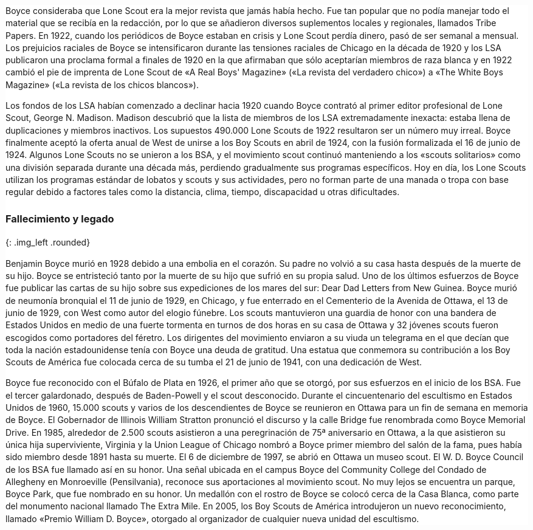 Boyce consideraba que Lone Scout era la mejor revista que jamás había hecho. Fue tan popular que no podía manejar todo el material que se recibía en la redacción, por lo que se añadieron diversos suplementos locales y regionales, llamados Tribe Papers. En 1922, cuando los periódicos de Boyce estaban en crisis y Lone Scout perdía dinero, pasó de ser semanal a mensual. Los prejuicios raciales de Boyce se intensificaron durante las tensiones raciales de Chicago en la década de 1920 y los LSA publicaron una proclama formal a finales de 1920 en la que afirmaban que sólo aceptarían miembros de raza blanca y en 1922 cambió el pie de imprenta de Lone Scout de «A Real Boys' Magazine» («La revista del verdadero chico») a «The White Boys Magazine» («La revista de los chicos blancos»).

Los fondos de los LSA habían comenzado a declinar hacia 1920 cuando Boyce contrató al primer editor profesional de Lone Scout, George N. Madison. Madison descubrió que la lista de miembros de los LSA extremadamente inexacta: estaba llena de duplicaciones y miembros inactivos. Los supuestos 490.000 Lone Scouts de 1922 resultaron ser un número muy irreal. Boyce finalmente aceptó la oferta anual de West de unirse a los Boy Scouts en abril de 1924, con la fusión formalizada el 16 de junio de 1924. Algunos Lone Scouts no se unieron a los BSA, y el movimiento scout continuó manteniendo a los «scouts solitarios» como una división separada durante una década más, perdiendo gradualmente sus programas específicos. Hoy en día, los Lone Scouts utilizan los programas estándar de lobatos y scouts y sus actividades, pero no forman parte de una manada o tropa con base regular debido a factores tales como la distancia, clima, tiempo, discapacidad u otras dificultades.

### Fallecimiento y legado

<amp-img src="{{site.baseurl}}/img/biografias/wdboyce2.jpg" width="300" height="225" alt="William Boyce" layout="fixed"></amp-img>
{: .img_left .rounded}

Benjamin Boyce murió en 1928 debido a una embolia en el corazón. Su padre no volvió a su casa hasta después de la muerte de su hijo. Boyce se entristeció tanto por la muerte de su hijo que sufrió en su propia salud. Uno de los últimos esfuerzos de Boyce fue publicar las cartas de su hijo sobre sus expediciones de los mares del sur: Dear Dad Letters from New Guinea. Boyce murió de neumonía bronquial el 11 de junio de 1929, en Chicago, y fue enterrado en el Cementerio de la Avenida de Ottawa, el 13 de junio de 1929, con West como autor del elogio fúnebre. Los scouts mantuvieron una guardia de honor con una bandera de Estados Unidos en medio de una fuerte tormenta en turnos de dos horas en su casa de Ottawa y 32 jóvenes scouts fueron escogidos como portadores del féretro. Los dirigentes del movimiento enviaron a su viuda un telegrama en el que decían que toda la nación estadounidense tenía con Boyce una deuda de gratitud. Una estatua que conmemora su contribución a los Boy Scouts de América fue colocada cerca de su tumba el 21 de junio de 1941, con una dedicación de West.

Boyce fue reconocido con el Búfalo de Plata en 1926, el primer año que se otorgó, por sus esfuerzos en el inicio de los BSA. Fue el tercer galardonado, después de Baden-Powell y el scout desconocido. Durante el cincuentenario del escultismo en Estados Unidos de 1960, 15.000 scouts y varios de los descendientes de Boyce se reunieron en Ottawa para un fin de semana en memoria de Boyce. El Gobernador de Illinois William Stratton pronunció el discurso y la calle Bridge fue renombrada como Boyce Memorial Drive. En 1985, alrededor de 2.500 scouts asistieron a una peregrinación de 75ª aniversario en Ottawa, a la que asistieron su única hija superviviente, Virginia y la Union League of Chicago nombró a Boyce primer miembro del salón de la fama, pues había sido miembro desde 1891 hasta su muerte. El 6 de diciembre de 1997, se abrió en Ottawa un museo scout. El W. D. Boyce Council de los BSA fue llamado así en su honor. Una señal ubicada en el campus Boyce del Community College del Condado de Allegheny en Monroeville (Pensilvania), reconoce sus aportaciones al movimiento scout. No muy lejos se encuentra un parque, Boyce Park, que fue nombrado en su honor. Un medallón con el rostro de Boyce se colocó cerca de la Casa Blanca, como parte del monumento nacional llamado The Extra Mile. En 2005, los Boy Scouts de América introdujeron un nuevo reconocimiento, llamado «Premio William D. Boyce», otorgado al organizador de cualquier nueva unidad del escultismo.
